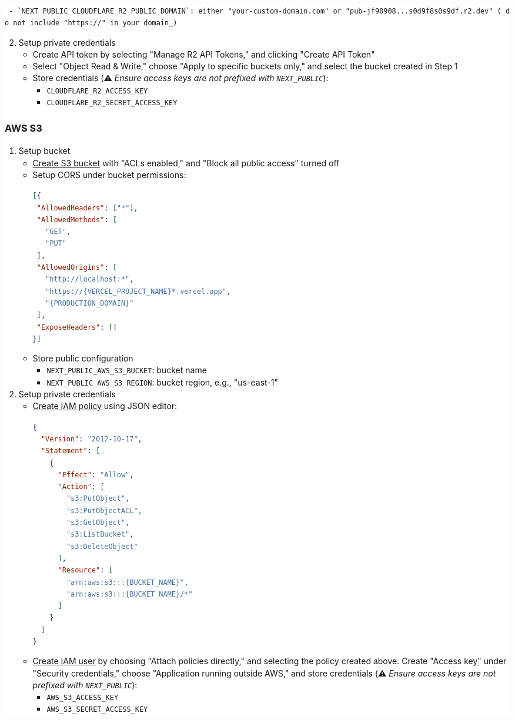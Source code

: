      - `NEXT_PUBLIC_CLOUDFLARE_R2_PUBLIC_DOMAIN`: either "your-custom-domain.com" or "pub-jf90908...s0d9f8s0s9df.r2.dev" (_do not include "https://" in your domain_)
2. Setup private credentials
   - Create API token by selecting "Manage R2 API Tokens," and clicking "Create API Token"
   - Select "Object Read & Write," choose "Apply to specific buckets only," and select the bucket created in Step 1
   - Store credentials (⚠️ _Ensure access keys are not prefixed with `NEXT_PUBLIC`_):
     - `CLOUDFLARE_R2_ACCESS_KEY`
     - `CLOUDFLARE_R2_SECRET_ACCESS_KEY`

### AWS S3

1. Setup bucket
   - [Create S3 bucket](https://s3.console.aws.amazon.com/s3) with "ACLs enabled," and "Block all public access" turned off
   - Setup CORS under bucket permissions:
     ```json
     [{
      "AllowedHeaders": ["*"],
      "AllowedMethods": [
        "GET",
        "PUT"
      ],
      "AllowedOrigins": [
        "http://localhost:*",
        "https://{VERCEL_PROJECT_NAME}*.vercel.app",
        "{PRODUCTION_DOMAIN}"
      ],
      "ExposeHeaders": []
     }]
     ```
   - Store public configuration
     - `NEXT_PUBLIC_AWS_S3_BUCKET`: bucket name
     - `NEXT_PUBLIC_AWS_S3_REGION`: bucket region, e.g., "us-east-1"
2. Setup private credentials
   - [Create IAM policy](https://console.aws.amazon.com/iam/home#/policies) using JSON editor:
     ```json
     {
       "Version": "2012-10-17",
       "Statement": [
         {
           "Effect": "Allow",
           "Action": [
             "s3:PutObject",
             "s3:PutObjectACL",
             "s3:GetObject",
             "s3:ListBucket",
             "s3:DeleteObject"
           ],
           "Resource": [
             "arn:aws:s3:::{BUCKET_NAME}",
             "arn:aws:s3:::{BUCKET_NAME}/*"
           ]
         }
       ]
     }
     ```
   - [Create IAM user](https://console.aws.amazon.com/iam/home#/users) by choosing "Attach policies directly," and selecting the policy created above. Create "Access key" under "Security credentials," choose "Application running outside AWS," and store credentials (⚠️ _Ensure access keys are not prefixed with `NEXT_PUBLIC`_):
     - `AWS_S3_ACCESS_KEY`
     - `AWS_S3_SECRET_ACCESS_KEY`

